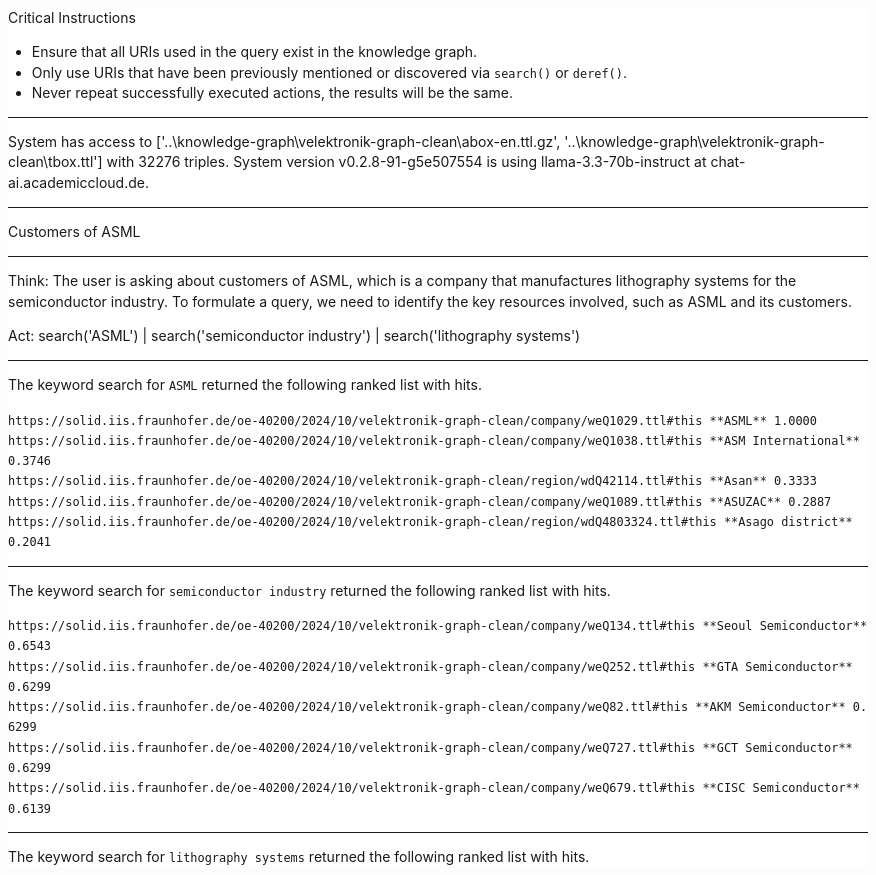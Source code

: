 Critical Instructions

* Ensure that all URIs used in the query exist in the knowledge graph.
* Only use URIs that have been previously mentioned or discovered via `search()` or `deref()`.
* Never repeat successfully executed actions, the results will be the same.

***

System has access to ['..\\knowledge-graph\\velektronik-graph-clean\\abox-en.ttl.gz', '..\\knowledge-graph\\velektronik-graph-clean\\tbox.ttl'] with 32276 triples. System version v0.2.8-91-g5e507554 is using llama-3.3-70b-instruct at chat-ai.academiccloud.de.

***

Customers of ASML

***

Think: The user is asking about customers of ASML, which is a company that manufactures lithography systems for the semiconductor industry. To formulate a query, we need to identify the key resources involved, such as ASML and its customers.

Act: search('ASML') | search('semiconductor industry') | search('lithography systems')

***

The keyword search for `ASML` returned the following ranked list with hits.

    https://solid.iis.fraunhofer.de/oe-40200/2024/10/velektronik-graph-clean/company/weQ1029.ttl#this **ASML** 1.0000
    https://solid.iis.fraunhofer.de/oe-40200/2024/10/velektronik-graph-clean/company/weQ1038.ttl#this **ASM International** 0.3746
    https://solid.iis.fraunhofer.de/oe-40200/2024/10/velektronik-graph-clean/region/wdQ42114.ttl#this **Asan** 0.3333
    https://solid.iis.fraunhofer.de/oe-40200/2024/10/velektronik-graph-clean/company/weQ1089.ttl#this **ASUZAC** 0.2887
    https://solid.iis.fraunhofer.de/oe-40200/2024/10/velektronik-graph-clean/region/wdQ4803324.ttl#this **Asago district** 0.2041

***

The keyword search for `semiconductor industry` returned the following ranked list with hits.

    https://solid.iis.fraunhofer.de/oe-40200/2024/10/velektronik-graph-clean/company/weQ134.ttl#this **Seoul Semiconductor** 0.6543
    https://solid.iis.fraunhofer.de/oe-40200/2024/10/velektronik-graph-clean/company/weQ252.ttl#this **GTA Semiconductor** 0.6299
    https://solid.iis.fraunhofer.de/oe-40200/2024/10/velektronik-graph-clean/company/weQ82.ttl#this **AKM Semiconductor** 0.6299
    https://solid.iis.fraunhofer.de/oe-40200/2024/10/velektronik-graph-clean/company/weQ727.ttl#this **GCT Semiconductor** 0.6299
    https://solid.iis.fraunhofer.de/oe-40200/2024/10/velektronik-graph-clean/company/weQ679.ttl#this **CISC Semiconductor** 0.6139

***

The keyword search for `lithography systems` returned the following ranked list with hits.
